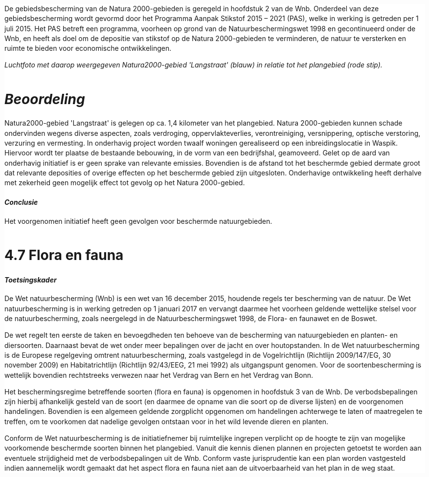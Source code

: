 De gebiedsbescherming van de Natura 2000-gebieden is geregeld in hoofdstuk 2 van de Wnb. Onderdeel van deze gebiedsbescherming wordt gevormd door het Programma Aanpak Stikstof 2015 – 2021 (PAS), welke in werking is getreden per 1 juli 2015. Het PAS betreft een programma, voorheen op grond van de Natuurbeschermingswet 1998 en gecontinueerd onder de Wnb, en heeft als doel om de depositie van stikstof op de Natura 2000-gebieden te verminderen, de natuur te versterken en ruimte te bieden voor economische ontwikkelingen.

*Luchtfoto met daarop weergegeven Natura2000-gebied 'Langstraat' (blauw) in relatie tot het plangebied (rode stip).*

# *Beoordeling*

Natura2000-gebied 'Langstraat' is gelegen op ca. 1,4 kilometer van het plangebied. Natura 2000-gebieden kunnen schade ondervinden wegens diverse aspecten, zoals verdroging, oppervlakteverlies, verontreiniging, versnippering, optische verstoring, verzuring en vermesting. In onderhavig project worden twaalf woningen gerealiseerd op een inbreidingslocatie in Waspik. Hiervoor wordt ter plaatse de bestaande bebouwing, in de vorm van een bedrijfshal, geamoveerd. Gelet op de aard van onderhavig initiatief is er geen sprake van relevante emissies. Bovendien is de afstand tot het beschermde gebied dermate groot dat relevante deposities of overige effecten op het beschermde gebied zijn uitgesloten. Onderhavige ontwikkeling heeft derhalve met zekerheid geen mogelijk effect tot gevolg op het Natura 2000-gebied.

#### *Conclusie*

Het voorgenomen initiatief heeft geen gevolgen voor beschermde natuurgebieden.

# <span id="page-35-0"></span>**4.7 Flora en fauna**

#### *Toetsingskader*

De Wet natuurbescherming (Wnb) is een wet van 16 december 2015, houdende regels ter bescherming van de natuur. De Wet natuurbescherming is in werking getreden op 1 januari 2017 en vervangt daarmee het voorheen geldende wettelijke stelsel voor de natuurbescherming, zoals neergelegd in de Natuurbeschermingswet 1998, de Flora- en faunawet en de Boswet.

De wet regelt ten eerste de taken en bevoegdheden ten behoeve van de bescherming van natuurgebieden en planten- en diersoorten. Daarnaast bevat de wet onder meer bepalingen over de jacht en over houtopstanden. In de Wet natuurbescherming is de Europese regelgeving omtrent natuurbescherming, zoals vastgelegd in de Vogelrichtlijn (Richtlijn 2009/147/EG, 30 november 2009) en Habitatrichtlijn (Richtlijn 92/43/EEG, 21 mei 1992) als uitgangspunt genomen. Voor de soortenbescherming is wettelijk bovendien rechtstreeks verwezen naar het Verdrag van Bern en het Verdrag van Bonn.

Het beschermingsregime betreffende soorten (flora en fauna) is opgenomen in hoofdstuk 3 van de Wnb. De verbodsbepalingen zijn hierbij afhankelijk gesteld van de soort (en daarmee de opname van die soort op de diverse lijsten) en de voorgenomen handelingen. Bovendien is een algemeen geldende zorgplicht opgenomen om handelingen achterwege te laten of maatregelen te treffen, om te voorkomen dat nadelige gevolgen ontstaan voor in het wild levende dieren en planten.

Conform de Wet natuurbescherming is de initiatiefnemer bij ruimtelijke ingrepen verplicht op de hoogte te zijn van mogelijke voorkomende beschermde soorten binnen het plangebied. Vanuit die kennis dienen plannen en projecten getoetst te worden aan eventuele strijdigheid met de verbodsbepalingen uit de Wnb. Conform vaste jurisprudentie kan een plan worden vastgesteld indien aannemelijk wordt gemaakt dat het aspect flora en fauna niet aan de uitvoerbaarheid van het plan in de weg staat.
